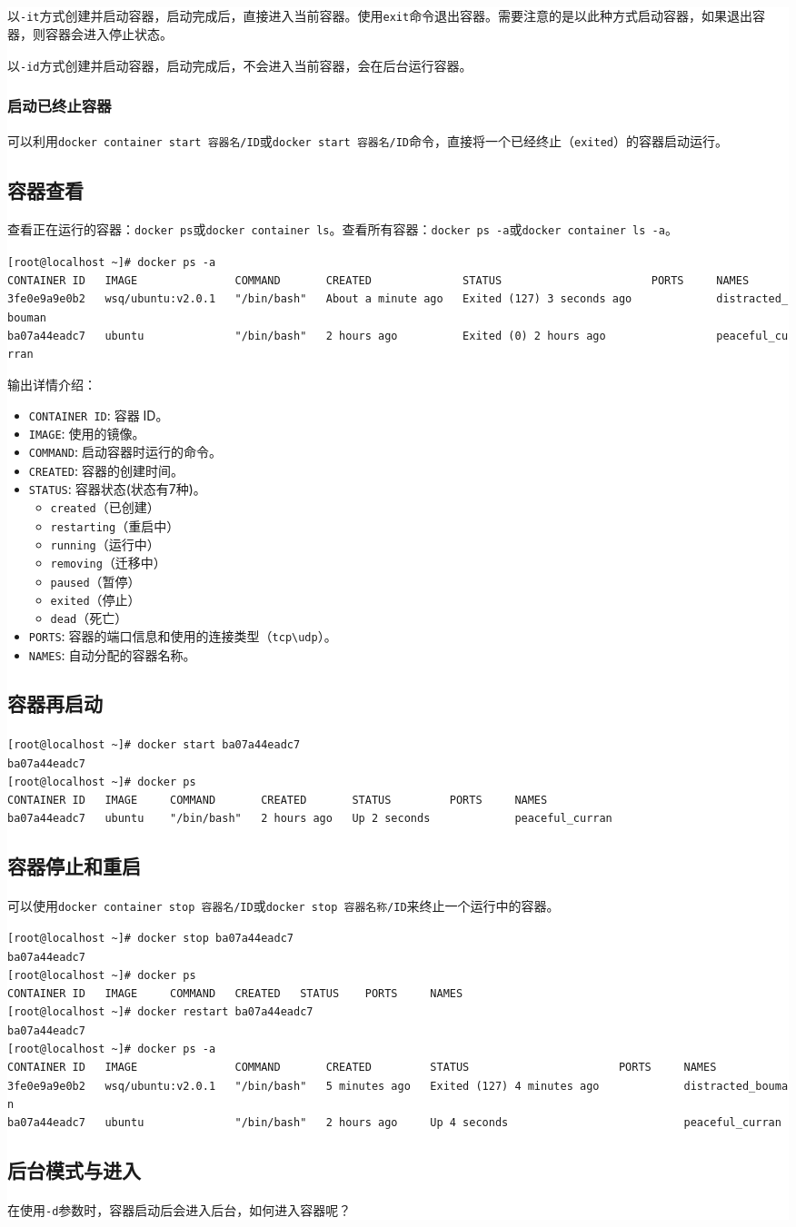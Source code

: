 以`-it`方式创建并启动容器，启动完成后，直接进入当前容器。使用`exit`命令退出容器。需要注意的是以此种方式启动容器，如果退出容器，则容器会进入停止状态。

以`-id`方式创建并启动容器，启动完成后，不会进入当前容器，会在后台运行容器。
### 启动已终止容器
可以利用`docker container start 容器名/ID`或`docker start 容器名/ID`命令，直接将一个已经终止（`exited`）的容器启动运行。
## 容器查看
查看正在运行的容器：`docker ps`或`docker container ls`。查看所有容器：`docker ps -a`或`docker container ls -a`。
```shell
[root@localhost ~]# docker ps -a
CONTAINER ID   IMAGE               COMMAND       CREATED              STATUS                       PORTS     NAMES
3fe0e9a9e0b2   wsq/ubuntu:v2.0.1   "/bin/bash"   About a minute ago   Exited (127) 3 seconds ago             distracted_bouman
ba07a44eadc7   ubuntu              "/bin/bash"   2 hours ago          Exited (0) 2 hours ago                 peaceful_curran
```
输出详情介绍：
* `CONTAINER ID`: 容器 ID。
* `IMAGE`: 使用的镜像。
* `COMMAND`: 启动容器时运行的命令。
* `CREATED`: 容器的创建时间。
* `STATUS`: 容器状态(状态有7种)。
  * `created`（已创建）
  * `restarting`（重启中）
  * `running`（运行中）
  * `removing`（迁移中）
  * `paused`（暂停）
  * `exited`（停止）
  * `dead`（死亡）
* `PORTS`: 容器的端口信息和使用的连接类型（`tcp\udp`）。
* `NAMES`: 自动分配的容器名称。

## 容器再启动
```shell
[root@localhost ~]# docker start ba07a44eadc7
ba07a44eadc7
[root@localhost ~]# docker ps
CONTAINER ID   IMAGE     COMMAND       CREATED       STATUS         PORTS     NAMES
ba07a44eadc7   ubuntu    "/bin/bash"   2 hours ago   Up 2 seconds             peaceful_curran
```
## 容器停止和重启
可以使用`docker container stop 容器名/ID`或`docker stop 容器名称/ID`来终止一个运行中的容器。
```shell
[root@localhost ~]# docker stop ba07a44eadc7
ba07a44eadc7
[root@localhost ~]# docker ps
CONTAINER ID   IMAGE     COMMAND   CREATED   STATUS    PORTS     NAMES
[root@localhost ~]# docker restart ba07a44eadc7
ba07a44eadc7
[root@localhost ~]# docker ps -a
CONTAINER ID   IMAGE               COMMAND       CREATED         STATUS                       PORTS     NAMES
3fe0e9a9e0b2   wsq/ubuntu:v2.0.1   "/bin/bash"   5 minutes ago   Exited (127) 4 minutes ago             distracted_bouman
ba07a44eadc7   ubuntu              "/bin/bash"   2 hours ago     Up 4 seconds                           peaceful_curran
```
## 后台模式与进入
在使用`-d`参数时，容器启动后会进入后台，如何进入容器呢？
